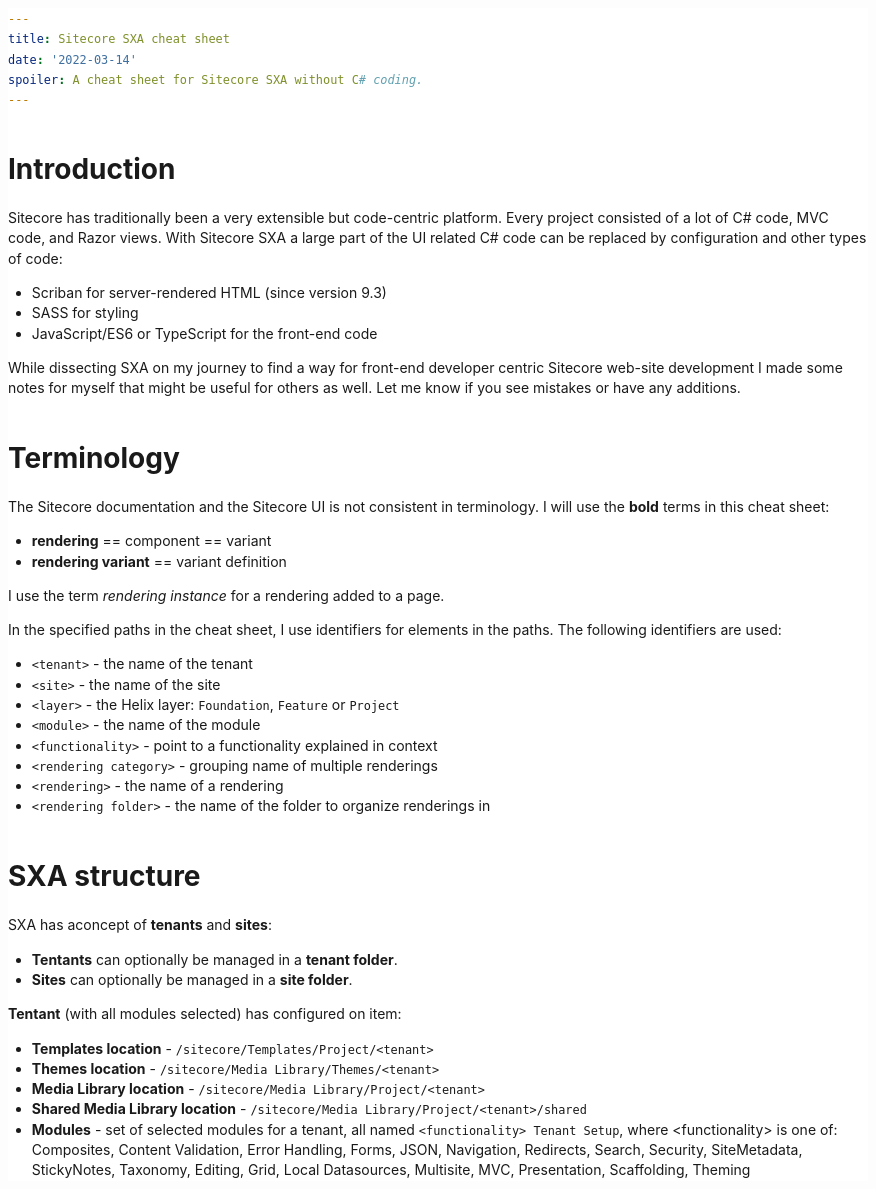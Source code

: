 ```yaml
---
title: Sitecore SXA cheat sheet
date: '2022-03-14'
spoiler: A cheat sheet for Sitecore SXA without C# coding.
---
```


# Introduction
Sitecore has traditionally been a very extensible but code-centric platform. Every project consisted of a lot of C# code, MVC code, and Razor views. With Sitecore SXA a large part of the UI related C# code can be replaced by configuration and other types of code:
- Scriban for server-rendered HTML (since version 9.3)
- SASS for styling
- JavaScript/ES6 or TypeScript for the front-end code

While dissecting SXA on my journey to find a way for front-end developer centric Sitecore web-site development I made some notes for myself that might be useful for others as well. Let me know if you see mistakes or have any additions.

# Terminology
The Sitecore documentation and the Sitecore UI is not consistent in terminology. I will use the **bold** terms in this cheat sheet:
- **rendering** == component == variant 
- **rendering variant** == variant definition

I use the term *rendering instance* for a rendering added to a page.

In the specified paths in the cheat sheet, I use identifiers for elements in the paths. The following identifiers are used:

- `<tenant>` - the name of the tenant
- `<site>` - the name of the site
- `<layer>` - the Helix layer: `Foundation`, `Feature` or `Project`
- `<module>` - the name of the module
- `<functionality>` - point to a functionality explained in context
- `<rendering category>` - grouping name of multiple renderings
- `<rendering>` - the name of a rendering
- `<rendering folder>` - the name of the folder to organize renderings in

# SXA structure
SXA has aconcept of **tenants** and **sites**:
- **Tentants** can optionally be managed in a **tenant folder**.
- **Sites** can optionally be managed in a **site folder**.

**Tentant** (with all modules selected) has configured on item:
- **Templates location** - `/sitecore/Templates/Project/<tenant>`
- **Themes location** - `/sitecore/Media Library/Themes/<tenant>`
- **Media Library location** - `/sitecore/Media Library/Project/<tenant>`
- **Shared Media Library location** - `/sitecore/Media Library/Project/<tenant>/shared`
- **Modules** - set of selected modules for a tenant, all named `<functionality> Tenant Setup`, where \<functionality\> is one of: Composites, Content Validation, Error Handling, Forms, JSON, Navigation, Redirects, Search, Security, SiteMetadata, StickyNotes, Taxonomy, Editing, Grid, Local Datasources, Multisite, MVC, Presentation, Scaffolding, Theming
